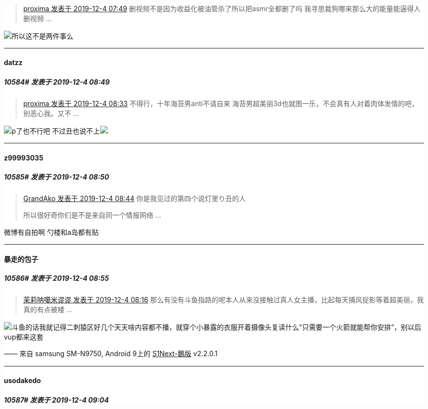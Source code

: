 
<blockquote><a href="httphttps://bbs.saraba1st.com/2b/forum.php?mod=redirect&amp;goto=findpost&amp;pid=45713821&amp;ptid=1857164" target="_blank">proxima 发表于 2019-12-4 07:49</a>
 删视频不是因为收益化被油管杀了所以把asmr全都删了吗 我寻思裁狗哪来那么大的能量能逼得人删视频 ...</blockquote>
<img src="https://static.saraba1st.com/image/smiley/face2017/068.png" referrerpolicy="no-referrer">所以这不是两件事么


*****

####  datzz  
##### 10584#       发表于 2019-12-4 08:49


<blockquote><a href="httphttps://bbs.saraba1st.com/2b/forum.php?mod=redirect&amp;goto=findpost&amp;pid=45714096&amp;ptid=1857164" target="_blank">proxima 发表于 2019-12-4 08:33</a>
 不得行，十年海苔男anti不请自来 海苔男超美丽3d也就图一乐，不会真有人对着肉体发情的吧，别恶心我。又不 ...</blockquote>
<img src="https://static.saraba1st.com/image/smiley/face2017/067.png" referrerpolicy="no-referrer">p了也不行吧
不过丑也说不上<img src="https://static.saraba1st.com/image/smiley/face2017/068.png" referrerpolicy="no-referrer">


*****

####  z99993035  
##### 10585#       发表于 2019-12-4 08:50


<blockquote><a href="httphttps://bbs.saraba1st.com/2b/forum.php?mod=redirect&amp;goto=findpost&amp;pid=45714184&amp;ptid=1857164" target="_blank">GrandAko 发表于 2019-12-4 08:44</a>
你是我见过的第四个说灯里り丑的人

所以很好奇你们是不是来自同一个情报网络 ...</blockquote>
微博有自拍啊
勺楼和a岛都有贴


*****

####  暴走的包子  
##### 10586#       发表于 2019-12-4 08:55


<blockquote><a href="httphttps://bbs.saraba1st.com/2b/forum.php?mod=redirect&amp;goto=findpost&amp;pid=45713951&amp;ptid=1857164" target="_blank">茉莉呐噶米谬谬 发表于 2019-12-4 08:16</a>
那么有没有斗鱼指路的呢本人从来没接触过真人女主播，比起每天捕风捉影等着超美丽，我真的有点被楼 ...</blockquote>
<img src="https://static.saraba1st.com/image/smiley/face2017/067.png" referrerpolicy="no-referrer">斗鱼的话我就记得二刺猿区好几个天天啥内容都不播，就穿个小暴露的衣服开着摄像头复读什么“只需要一个火箭就能帮你安排”，别以后vup都来这套

—— 來自 samsung SM-N9750, Android 9上的 [S1Next-鵝版](https://github.com/ykrank/S1-Next/releases) v2.2.0.1


*****

####  usodakedo  
##### 10587#       发表于 2019-12-4 09:04
